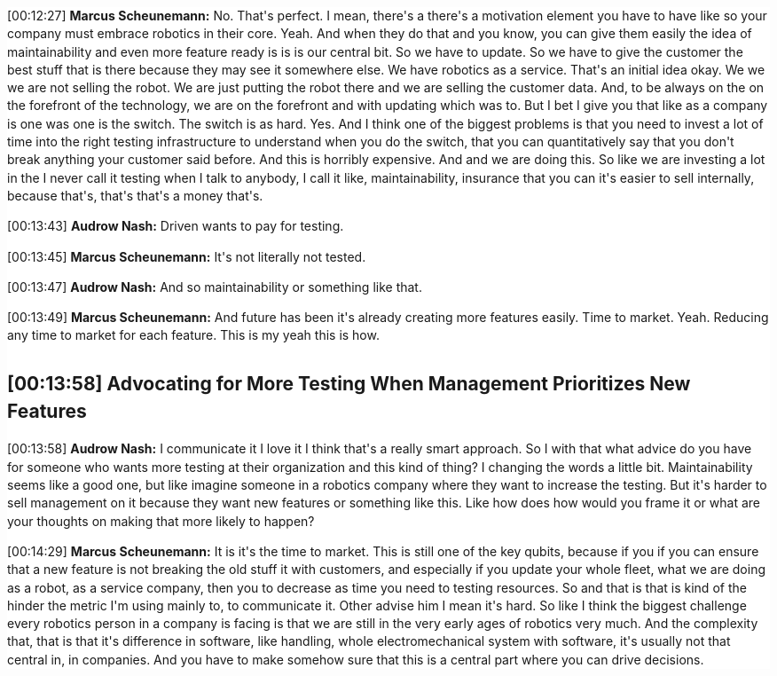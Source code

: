 [00:12:27] **Marcus Scheunemann:** No. That's perfect. I mean, there's a there's
a motivation element you have to have like so your company must embrace robotics
in their core. Yeah. And when they do that and you know, you can give them
easily the idea of maintainability and even more feature ready is is is our
central bit. So we have to update. So we have to give the customer the best
stuff that is there because they may see it somewhere else. We have robotics as
a service. That's an initial idea okay. We we we are not selling the robot. We
are just putting the robot there and we are selling the customer data. And, to
be always on the on the forefront of the technology, we are on the forefront and
with updating which was to. But I bet I give you that like as a company is one
was one is the switch. The switch is as hard. Yes. And I think one of the
biggest problems is that you need to invest a lot of time into the right testing
infrastructure to understand when you do the switch, that you can quantitatively
say that you don't break anything your customer said before. And this is
horribly expensive. And and we are doing this. So like we are investing a lot in
the I never call it testing when I talk to anybody, I call it like,
maintainability, insurance that you can it's easier to sell internally, because
that's, that's that's a money that's.

[00:13:43] **Audrow Nash:** Driven wants to pay for testing.

[00:13:45] **Marcus Scheunemann:** It's not literally not tested.

[00:13:47] **Audrow Nash:** And so maintainability or something like that.

[00:13:49] **Marcus Scheunemann:** And future has been it's already creating
more features easily. Time to market. Yeah. Reducing any time to market for each
feature. This is my yeah this is how.

## [00:13:58] Advocating for More Testing When Management Prioritizes New Features

[00:13:58] **Audrow Nash:** I communicate it I love it I think that's a really
smart approach. So I with that what advice do you have for someone who wants
more testing at their organization and this kind of thing? I changing the words
a little bit. Maintainability seems like a good one, but like imagine someone in
a robotics company where they want to increase the testing. But it's harder to
sell management on it because they want new features or something like this.
Like how does how would you frame it or what are your thoughts on making that
more likely to happen?

[00:14:29] **Marcus Scheunemann:** It is it's the time to market. This is still
one of the key qubits, because if you if you can ensure that a new feature is
not breaking the old stuff it with customers, and especially if you update your
whole fleet, what we are doing as a robot, as a service company, then you to
decrease as time you need to testing resources. So and that is that is kind of
the hinder the metric I'm using mainly to, to communicate it. Other advise him I
mean it's hard. So like I think the biggest challenge every robotics person in a
company is facing is that we are still in the very early ages of robotics very
much. And the complexity that, that is that it's difference in software, like
handling, whole electromechanical system with software, it's usually not that
central in, in companies. And you have to make somehow sure that this is a
central part where you can drive decisions.

